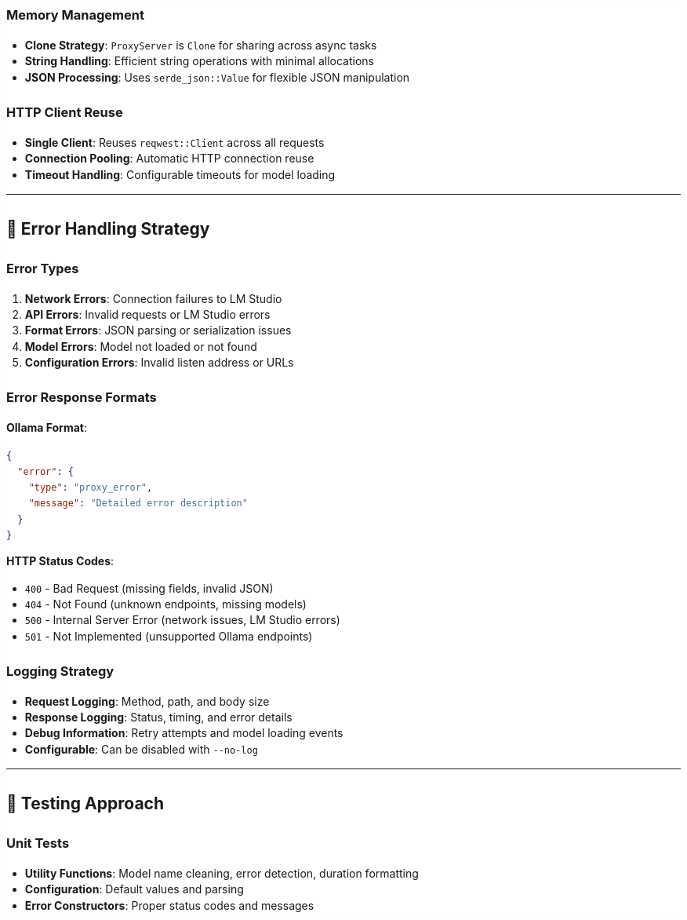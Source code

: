 ### **Memory Management**
- **Clone Strategy**: `ProxyServer` is `Clone` for sharing across async tasks
- **String Handling**: Efficient string operations with minimal allocations
- **JSON Processing**: Uses `serde_json::Value` for flexible JSON manipulation

### **HTTP Client Reuse**
- **Single Client**: Reuses `reqwest::Client` across all requests
- **Connection Pooling**: Automatic HTTP connection reuse
- **Timeout Handling**: Configurable timeouts for model loading

---

## 🚨 **Error Handling Strategy**

### **Error Types**
1. **Network Errors**: Connection failures to LM Studio
2. **API Errors**: Invalid requests or LM Studio errors  
3. **Format Errors**: JSON parsing or serialization issues
4. **Model Errors**: Model not loaded or not found
5. **Configuration Errors**: Invalid listen address or URLs

### **Error Response Formats**

**Ollama Format**:
```json
{
  "error": {
    "type": "proxy_error",
    "message": "Detailed error description"
  }
}
```

**HTTP Status Codes**:
- `400` - Bad Request (missing fields, invalid JSON)
- `404` - Not Found (unknown endpoints, missing models)
- `500` - Internal Server Error (network issues, LM Studio errors)
- `501` - Not Implemented (unsupported Ollama endpoints)

### **Logging Strategy**
- **Request Logging**: Method, path, and body size
- **Response Logging**: Status, timing, and error details
- **Debug Information**: Retry attempts and model loading events
- **Configurable**: Can be disabled with `--no-log`

---

## 🧪 **Testing Approach**

### **Unit Tests**
- **Utility Functions**: Model name cleaning, error detection, duration formatting
- **Configuration**: Default values and parsing
- **Error Constructors**: Proper status codes and messages
